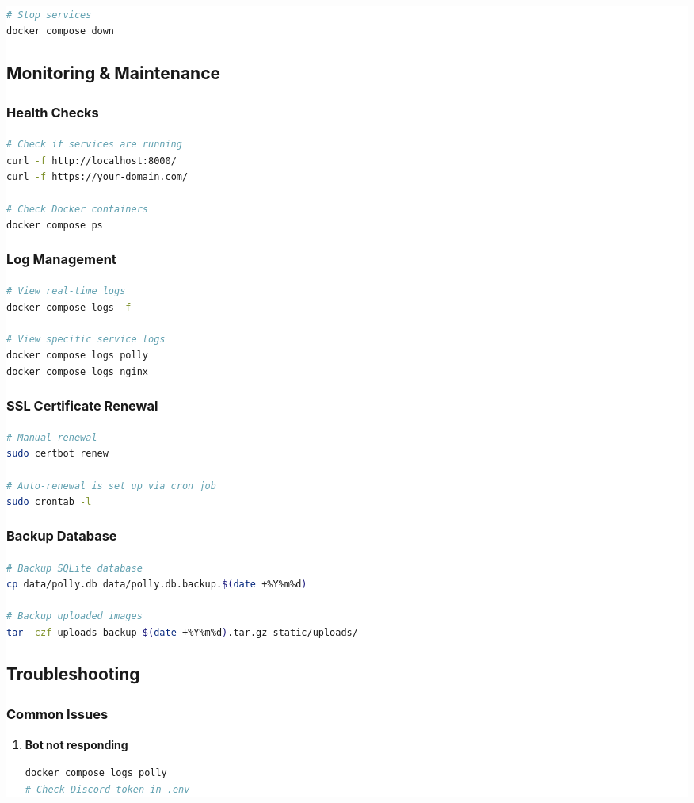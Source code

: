 ```bash
# Stop services
docker compose down
```

## Monitoring & Maintenance

### Health Checks
```bash
# Check if services are running
curl -f http://localhost:8000/
curl -f https://your-domain.com/

# Check Docker containers
docker compose ps
```

### Log Management
```bash
# View real-time logs
docker compose logs -f

# View specific service logs
docker compose logs polly
docker compose logs nginx
```

### SSL Certificate Renewal
```bash
# Manual renewal
sudo certbot renew

# Auto-renewal is set up via cron job
sudo crontab -l
```

### Backup Database
```bash
# Backup SQLite database
cp data/polly.db data/polly.db.backup.$(date +%Y%m%d)

# Backup uploaded images
tar -czf uploads-backup-$(date +%Y%m%d).tar.gz static/uploads/
```

## Troubleshooting

### Common Issues

1. **Bot not responding**
   ```bash
   docker compose logs polly
   # Check Discord token in .env
   ```
